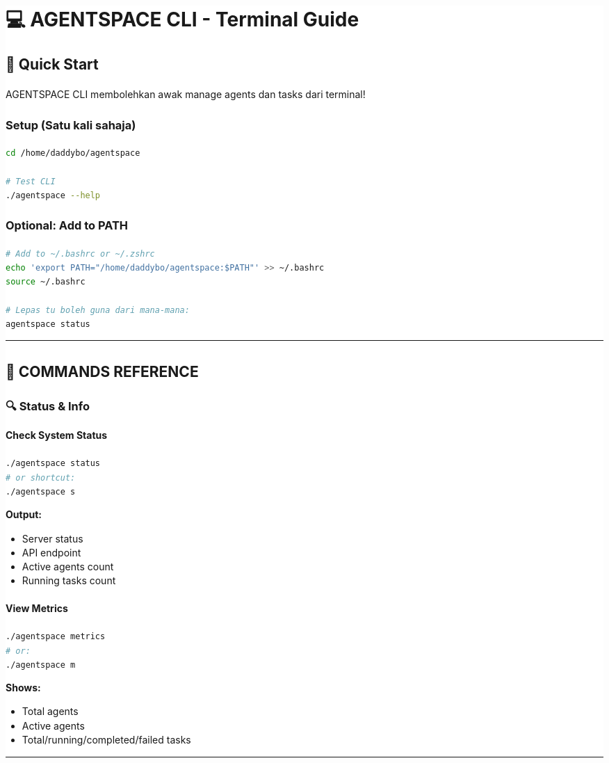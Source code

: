 # 💻 AGENTSPACE CLI - Terminal Guide

## 🚀 Quick Start

AGENTSPACE CLI membolehkan awak manage agents dan tasks dari terminal!

### Setup (Satu kali sahaja)
```bash
cd /home/daddybo/agentspace

# Test CLI
./agentspace --help
```

### Optional: Add to PATH
```bash
# Add to ~/.bashrc or ~/.zshrc
echo 'export PATH="/home/daddybo/agentspace:$PATH"' >> ~/.bashrc
source ~/.bashrc

# Lepas tu boleh guna dari mana-mana:
agentspace status
```

---

## 📖 COMMANDS REFERENCE

### 🔍 Status & Info

#### Check System Status
```bash
./agentspace status
# or shortcut:
./agentspace s
```
**Output:**
- Server status
- API endpoint
- Active agents count
- Running tasks count

#### View Metrics
```bash
./agentspace metrics
# or:
./agentspace m
```
**Shows:**
- Total agents
- Active agents
- Total/running/completed/failed tasks

---